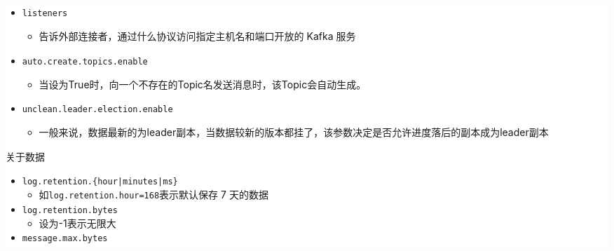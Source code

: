 

* `listeners`
  * 告诉外部连接者，通过什么协议访问指定主机名和端口开放的 Kafka 服务





* `auto.create.topics.enable`
  * 当设为True时，向一个不存在的Topic名发送消息时，该Topic会自动生成。
* `unclean.leader.election.enable`
  * 一般来说，数据最新的为leader副本，当数据较新的版本都挂了，该参数决定是否允许进度落后的副本成为leader副本

关于数据

* `log.retention.{hour|minutes|ms}`
  * 如`log.retention.hour=168`表示默认保存 7 天的数据
* `log.retention.bytes`
  * 设为-1表示无限大
* `message.max.bytes`







[^1]:极客时间《Kafka核心技术与实战》